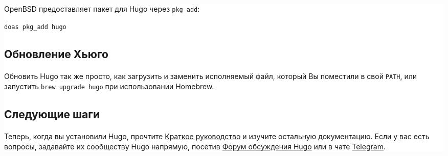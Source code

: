 OpenBSD предоставляет пакет для Hugo через `pkg_add`:

    doas pkg_add hugo


## Обновление Хьюго

Обновить Hugo так же просто, как загрузить и заменить исполняемый файл, который Вы поместили в свой `PATH`, или запустить `brew upgrade hugo` при использовании Homebrew.

## Следующие шаги

Теперь, когда вы установили Hugo, прочтите [Краткое руководство][quickstart] и изучите остальную документацию. Если у вас есть вопросы, задавайте их сообществу Hugo напрямую, посетив [Форум обсуждения Hugo][forum] или в чате [Telegram][telegram].

[brew]: https://brew.sh/
[macports]: https://www.macports.org/
[Chocolatey]: https://chocolatey.org/
[content]: /content-management/
[@dhersam]: https://github.com/dhersam
[forum]: https://discourse.gohugo.io
[telegram]: https://t.me/hugo_ru
[mage]: https://github.com/magefile/mage
[dep]: https://github.com/golang/dep
[highlight shortcode]: /content-management/shortcodes/#highlight
[installgit]: https://git-scm.com/
[installgo]: https://golang.org/dl/
[linuxbrew]: https://docs.brew.sh/Homebrew-on-Linux
[Path Editor]: https://patheditor2.codeplex.com/
[pygments]: https://pygments.org
[quickstart]: /getting-started/quick-start/
[redhatforum]: https://discourse.gohugo.io/t/solved-fedora-copr-repository-out-of-service/2491
[releases]: https://github.com/gohugoio/hugo/releases
[Scoop]: https://scoop.sh/
[snaps]: https://snapcraft.io/docs/installing-snapd
[windowsarch]: https://esupport.trendmicro.com/en-us/home/pages/technical-support/1038680.aspx
[Windows Environment Variables Editor]: http://eveditor.com/
